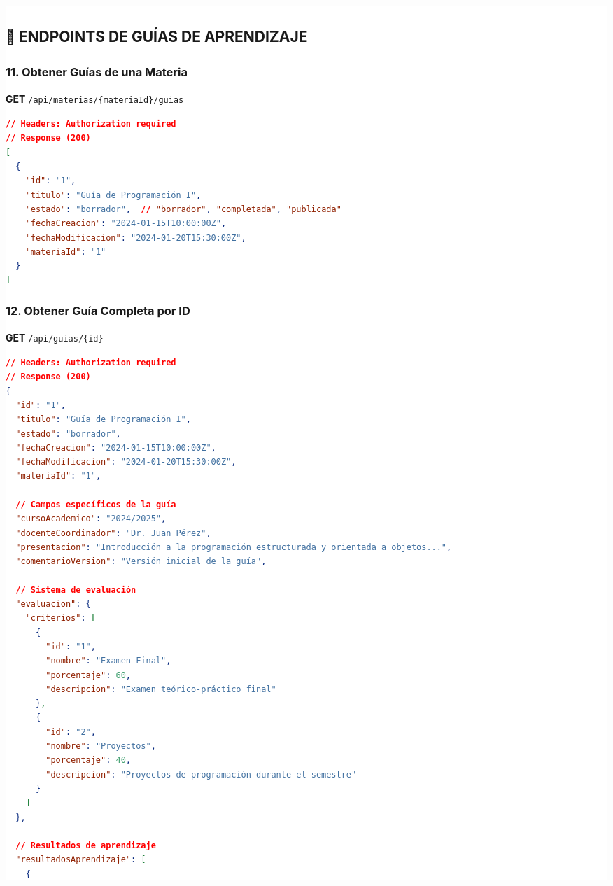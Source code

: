 ```json
```

---

## 📝 ENDPOINTS DE GUÍAS DE APRENDIZAJE

### 11. Obtener Guías de una Materia
**GET** `/api/materias/{materiaId}/guias`
```json
// Headers: Authorization required
// Response (200)
[
  {
    "id": "1",
    "titulo": "Guía de Programación I",
    "estado": "borrador",  // "borrador", "completada", "publicada"
    "fechaCreacion": "2024-01-15T10:00:00Z",
    "fechaModificacion": "2024-01-20T15:30:00Z",
    "materiaId": "1"
  }
]
```

### 12. Obtener Guía Completa por ID
**GET** `/api/guias/{id}`
```json
// Headers: Authorization required
// Response (200)
{
  "id": "1",
  "titulo": "Guía de Programación I",
  "estado": "borrador",
  "fechaCreacion": "2024-01-15T10:00:00Z",
  "fechaModificacion": "2024-01-20T15:30:00Z",
  "materiaId": "1",
  
  // Campos específicos de la guía
  "cursoAcademico": "2024/2025",
  "docenteCoordinador": "Dr. Juan Pérez",
  "presentacion": "Introducción a la programación estructurada y orientada a objetos...",
  "comentarioVersion": "Versión inicial de la guía",
  
  // Sistema de evaluación
  "evaluacion": {
    "criterios": [
      {
        "id": "1",
        "nombre": "Examen Final",
        "porcentaje": 60,
        "descripcion": "Examen teórico-práctico final"
      },
      {
        "id": "2",
        "nombre": "Proyectos",
        "porcentaje": 40,
        "descripcion": "Proyectos de programación durante el semestre"
      }
    ]
  },
  
  // Resultados de aprendizaje
  "resultadosAprendizaje": [
    {
```